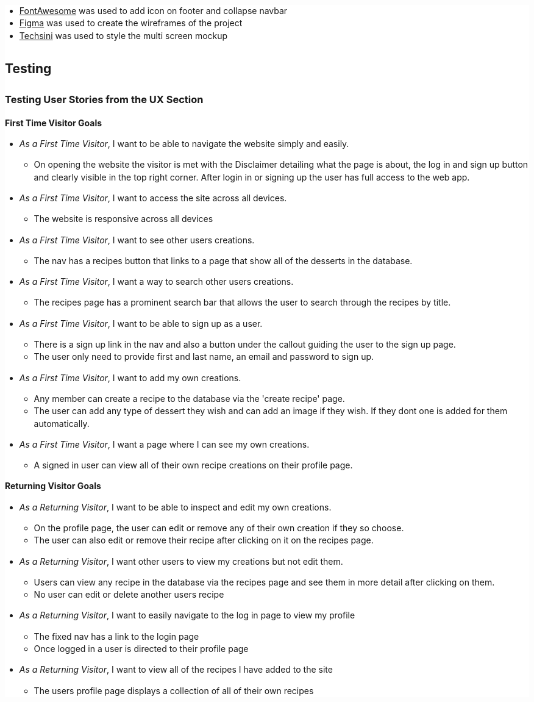 *	[FontAwesome](https://fontawesome.com/) was used to add icon on footer and collapse navbar
*	[Figma]( https://www.figma.com) was used to create the wireframes of the project
*   [Techsini](https://techsini.com/multi-mockup/) was used to style the multi screen mockup


## **Testing**

### **Testing User Stories from the UX Section**


**First Time Visitor Goals**

* *As a First Time Visitor*, I want to be able to navigate the website simply and easily.
    *   On opening the website the visitor is met with the Disclaimer detailing what the page is about, the log in and sign up button and clearly visible in the top right corner. After login in or signing up the user has full access to the web app.

* *As a First Time Visitor*, I want to access the site across all devices.
    *	The website is responsive across all devices
    
* *As a First Time Visitor*, I want to see other users creations.
    *	The nav has a recipes button that links to a page that show all of the desserts in the database.

* *As a First Time Visitor*, I want a way to search other users creations.
    *	The recipes page has a prominent search bar that allows the user to search through the recipes by title.

* *As a First Time Visitor*, I want to be able to sign up as a user.
    *   There is a sign up link in the nav and also a button under the callout guiding the user to the sign up page.
    *   The user only need to provide first and last name, an email and password to sign up.

* *As a First Time Visitor*, I want to add my own creations.
    *   Any member can create a recipe to the database via the 'create recipe' page.
    *   The user can add any type of dessert they wish and can add an image if they wish. If they dont one is added for them automatically.

* *As a First Time Visitor*, I want a page where I can see my own creations.
    *   A signed in user can view all of their own recipe creations on their profile page.

**Returning Visitor Goals**

* *As a Returning Visitor*, I want to be able to inspect and edit my own creations.
    *   On the profile page, the user can edit or remove any of their own creation if they so choose.
    *   The user can also edit or remove their recipe after clicking on it on the recipes page.

* *As a Returning Visitor*, I want other users to view my creations but not edit them.
    *	Users can view any recipe in the database via the recipes page and see them in more detail after clicking on them.
    *   No user can edit or delete another users recipe

* *As a Returning Visitor*, I want to easily navigate to the log in page to view my profile
    *	The fixed nav has a link to the login page
    *   Once logged in a user is directed to their profile page

* *As a Returning Visitor*, I want to view all of the recipes I have added to the site
    *   The users profile page displays a collection of all of their own recipes
